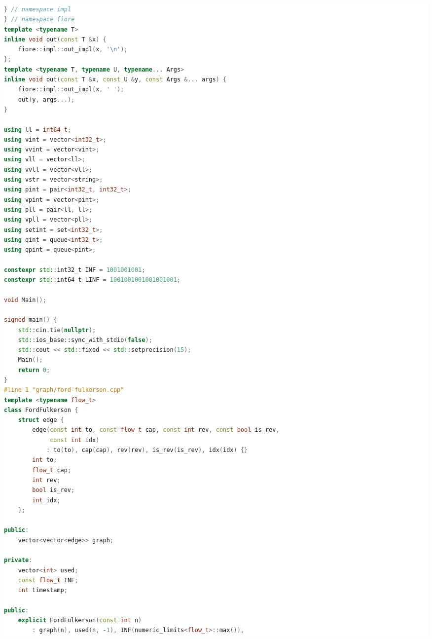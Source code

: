 ```cpp
} // namespace impl
} // namespace fiore
template <typename T>
inline void out(const T &x) {
    fiore::impl::out_impl(x, '\n');
};
template <typename T, typename U, typename... Args>
inline void out(const T &x, const U &y, const Args &... args) {
    fiore::impl::out_impl(x, ' ');
    out(y, args...);
}

using ll = int64_t;
using vint = vector<int32_t>;
using vvint = vector<vint>;
using vll = vector<ll>;
using vvll = vector<vll>;
using vstr = vector<string>;
using pint = pair<int32_t, int32_t>;
using vpint = vector<pint>;
using pll = pair<ll, ll>;
using vpll = vector<pll>;
using setint = set<int32_t>;
using qint = queue<int32_t>;
using qpint = queue<pint>;

constexpr std::int32_t INF = 1001001001;
constexpr std::int64_t LINF = 1001001001001001001;

void Main();

signed main() {
    std::cin.tie(nullptr);
    std::ios_base::sync_with_stdio(false);
    std::cout << std::fixed << std::setprecision(15);
    Main();
    return 0;
}
#line 1 "graph/ford-fulkerson.cpp"
template <typename flow_t>
class FordFulkerson {
    struct edge {
        edge(const int to, const flow_t cap, const int rev, const bool is_rev,
             const int idx)
            : to(to), cap(cap), rev(rev), is_rev(is_rev), idx(idx) {}
        int to;
        flow_t cap;
        int rev;
        bool is_rev;
        int idx;
    };

public:
    vector<vector<edge>> graph;

private:
    vector<int> used;
    const flow_t INF;
    int timestamp;

public:
    explicit FordFulkerson(const int n)
        : graph(n), used(n, -1), INF(numeric_limits<flow_t>::max()),
```